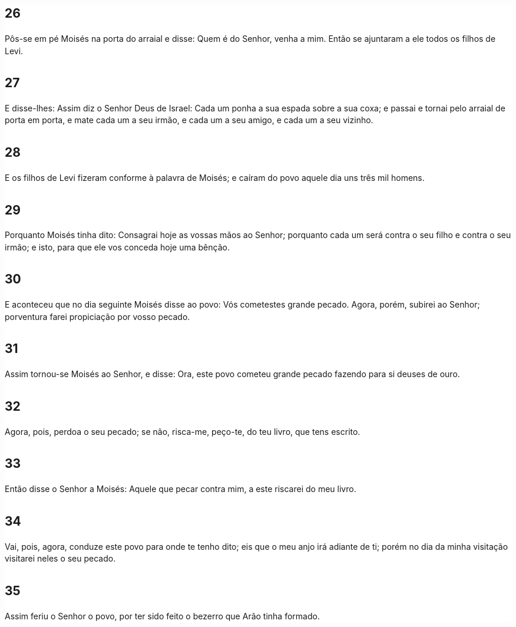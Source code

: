 ## 26
Pôs-se em pé Moisés na porta do arraial e disse: Quem é do Senhor, venha a mim. Então se ajuntaram a ele todos os filhos de Levi.

## 27
E disse-lhes: Assim diz o Senhor Deus de Israel: Cada um ponha a sua espada sobre a sua coxa; e passai e tornai pelo arraial de porta em porta, e mate cada um a seu irmão, e cada um a seu amigo, e cada um a seu vizinho.

## 28
E os filhos de Levi fizeram conforme à palavra de Moisés; e caíram do povo aquele dia uns três mil homens.

## 29
Porquanto Moisés tinha dito: Consagrai hoje as vossas mãos ao Senhor; porquanto cada um será contra o seu filho e contra o seu irmão; e isto, para que ele vos conceda hoje uma bênção.

## 30
E aconteceu que no dia seguinte Moisés disse ao povo: Vós cometestes grande pecado. Agora, porém, subirei ao Senhor; porventura farei propiciação por vosso pecado.

## 31
Assim tornou-se Moisés ao Senhor, e disse: Ora, este povo cometeu grande pecado fazendo para si deuses de ouro.

## 32
Agora, pois, perdoa o seu pecado; se não, risca-me, peço-te, do teu livro, que tens escrito.

## 33
Então disse o Senhor a Moisés: Aquele que pecar contra mim, a este riscarei do meu livro.

## 34
Vai, pois, agora, conduze este povo para onde te tenho dito; eis que o meu anjo irá adiante de ti; porém no dia da minha visitação visitarei neles o seu pecado.

## 35
Assim feriu o Senhor o povo, por ter sido feito o bezerro que Arão tinha formado.

